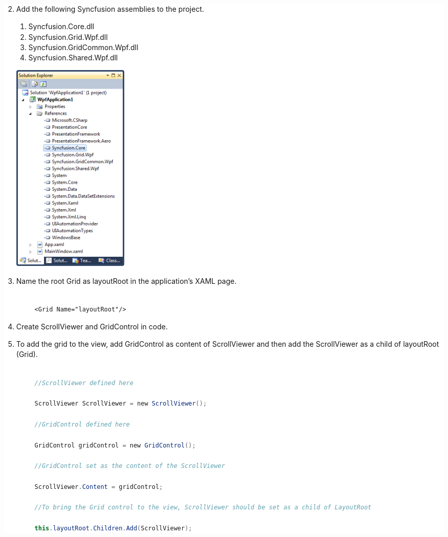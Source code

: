 2. Add the following Syncfusion assemblies to the project.
   1. Syncfusion.Core.dll
   2. Syncfusion.Grid.Wpf.dll
   3. Syncfusion.GridCommon.Wpf.dll
   4. Syncfusion.Shared.Wpf.dll

   ![](Getting-Started_images/Getting-Started_img9.png)

3. Name the root Grid as layoutRoot in the application’s XAML page.

   ~~~ xaml

		<Grid Name="layoutRoot"/>    

   ~~~  
   
4. Create ScrollViewer and GridControl in code. 

5. To add the grid to the view, add GridControl as content of ScrollViewer and then add the ScrollViewer as a child of layoutRoot (Grid).

   ~~~ csharp

		//ScrollViewer defined here

		ScrollViewer ScrollViewer = new ScrollViewer();

		//GridControl defined here

		GridControl gridControl = new GridControl();

		//GridControl set as the content of the ScrollViewer

		ScrollViewer.Content = gridControl;     

		//To bring the Grid control to the view, ScrollViewer should be set as a child of LayoutRoot      

		this.layoutRoot.Children.Add(ScrollViewer);   

   ~~~
